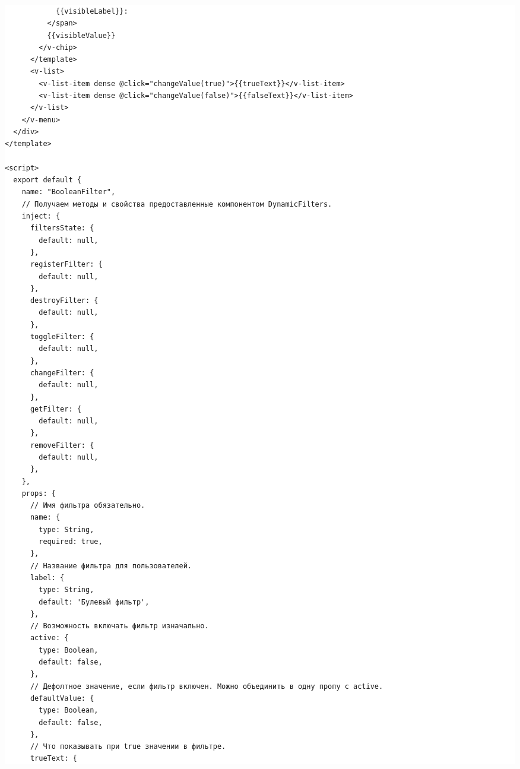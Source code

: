   ```
              {{visibleLabel}}:
            </span>
            {{visibleValue}}
          </v-chip>
        </template>
        <v-list>
          <v-list-item dense @click="changeValue(true)">{{trueText}}</v-list-item>
          <v-list-item dense @click="changeValue(false)">{{falseText}}</v-list-item>
        </v-list>
      </v-menu>
    </div>
  </template>

  <script>
    export default {
      name: "BooleanFilter",
      // Получаем методы и свойства предоставленные компонентом DynamicFilters.
      inject: {
        filtersState: {
          default: null,
        },
        registerFilter: {
          default: null,
        },
        destroyFilter: {
          default: null,
        },
        toggleFilter: {
          default: null,
        },
        changeFilter: {
          default: null,
        },
        getFilter: {
          default: null,
        },
        removeFilter: {
          default: null,
        },
      },
      props: {
        // Имя фильтра обязательно.
        name: {
          type: String,
          required: true,
        },
        // Название фильтра для пользователей.
        label: {
          type: String,
          default: 'Булевый фильтр',
        },
        // Возможность включать фильтр изначально.
        active: {
          type: Boolean,
          default: false,
        },
        // Дефолтное значение, если фильтр включен. Можно объединить в одну пропу с active.
        defaultValue: {
          type: Boolean,
          default: false,
        },
        // Что показывать при true значении в фильтре.
        trueText: {
  ```